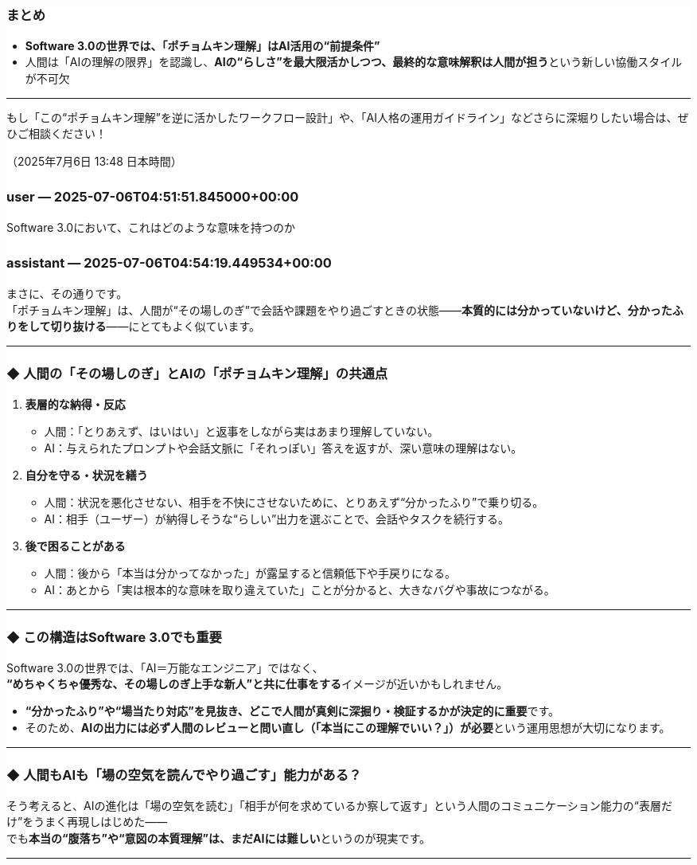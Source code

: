 
### まとめ

- **Software 3.0の世界では、「ポチョムキン理解」はAI活用の“前提条件”**
- 人間は「AIの理解の限界」を認識し、**AIの“らしさ”を最大限活かしつつ、最終的な意味解釈は人間が担う**という新しい協働スタイルが不可欠

---

もし「この“ポチョムキン理解”を逆に活かしたワークフロー設計」や、「AI人格の運用ガイドライン」などさらに深堀りしたい場合は、ぜひご相談ください！

（2025年7月6日 13:48 日本時間）

### user — 2025-07-06T04:51:51.845000+00:00

Software 3.0において、これはどのような意味を持つのか

### assistant — 2025-07-06T04:54:19.449534+00:00

まさに、その通りです。  
「ポチョムキン理解」は、人間が“その場しのぎ”で会話や課題をやり過ごすときの状態――**本質的には分かっていないけど、分かったふりをして切り抜ける**――にとてもよく似ています。

---

### ◆ 人間の「その場しのぎ」とAIの「ポチョムキン理解」の共通点

1. **表層的な納得・反応**
   - 人間：「とりあえず、はいはい」と返事をしながら実はあまり理解していない。  
   - AI：与えられたプロンプトや会話文脈に「それっぽい」答えを返すが、深い意味の理解はない。

2. **自分を守る・状況を繕う**
   - 人間：状況を悪化させない、相手を不快にさせないために、とりあえず“分かったふり”で乗り切る。
   - AI：相手（ユーザー）が納得しそうな“らしい”出力を選ぶことで、会話やタスクを続行する。

3. **後で困ることがある**
   - 人間：後から「本当は分かってなかった」が露呈すると信頼低下や手戻りになる。
   - AI：あとから「実は根本的な意味を取り違えていた」ことが分かると、大きなバグや事故につながる。

---

### ◆ この構造はSoftware 3.0でも重要

Software 3.0の世界では、「AI＝万能なエンジニア」ではなく、  
**“めちゃくちゃ優秀な、その場しのぎ上手な新人”と共に仕事をする**イメージが近いかもしれません。

- **“分かったふり”や“場当たり対応”を見抜き、どこで人間が真剣に深掘り・検証するかが決定的に重要**です。
- そのため、**AIの出力には必ず人間のレビューと問い直し（「本当にこの理解でいい？」）が必要**という運用思想が大切になります。

---

### ◆ 人間もAIも「場の空気を読んでやり過ごす」能力がある？

そう考えると、AIの進化は「場の空気を読む」「相手が何を求めているか察して返す」という人間のコミュニケーション能力の“表層だけ”をうまく再現しはじめた――  
でも**本当の“腹落ち”や“意図の本質理解”は、まだAIには難しい**というのが現実です。

---
